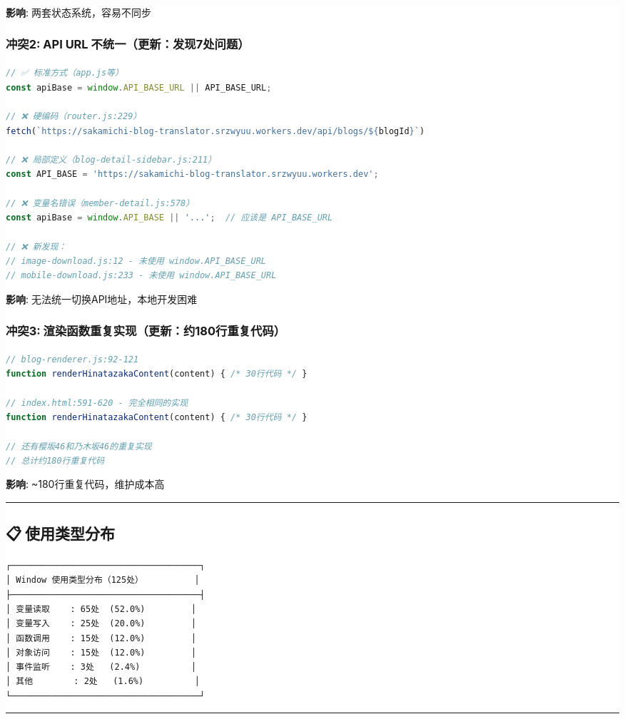 **影响**: 两套状态系统，容易不同步

### 冲突2: API URL 不统一（更新：发现7处问题）
```javascript
// ✅ 标准方式（app.js等）
const apiBase = window.API_BASE_URL || API_BASE_URL;

// ❌ 硬编码（router.js:229）
fetch(`https://sakamichi-blog-translator.srzwyuu.workers.dev/api/blogs/${blogId}`)

// ❌ 局部定义（blog-detail-sidebar.js:211）
const API_BASE = 'https://sakamichi-blog-translator.srzwyuu.workers.dev';

// ❌ 变量名错误（member-detail.js:578）
const apiBase = window.API_BASE || '...';  // 应该是 API_BASE_URL

// ❌ 新发现：
// image-download.js:12 - 未使用 window.API_BASE_URL
// mobile-download.js:233 - 未使用 window.API_BASE_URL
```

**影响**: 无法统一切换API地址，本地开发困难

### 冲突3: 渲染函数重复实现（更新：约180行重复代码）
```javascript
// blog-renderer.js:92-121
function renderHinatazakaContent(content) { /* 30行代码 */ }

// index.html:591-620 - 完全相同的实现
function renderHinatazakaContent(content) { /* 30行代码 */ }

// 还有樱坂46和乃木坂46的重复实现
// 总计约180行重复代码
```

**影响**: ~180行重复代码，维护成本高

---

## 📋 使用类型分布

```
┌─────────────────────────────────────┐
│ Window 使用类型分布（125处）          │
├─────────────────────────────────────┤
│ 变量读取    : 65处  (52.0%)         │
│ 变量写入    : 25处  (20.0%)         │
│ 函数调用    : 15处  (12.0%)         │
│ 对象访问    : 15处  (12.0%)         │
│ 事件监听    : 3处   (2.4%)          │
│ 其他        : 2处   (1.6%)          │
└─────────────────────────────────────┘
```

---